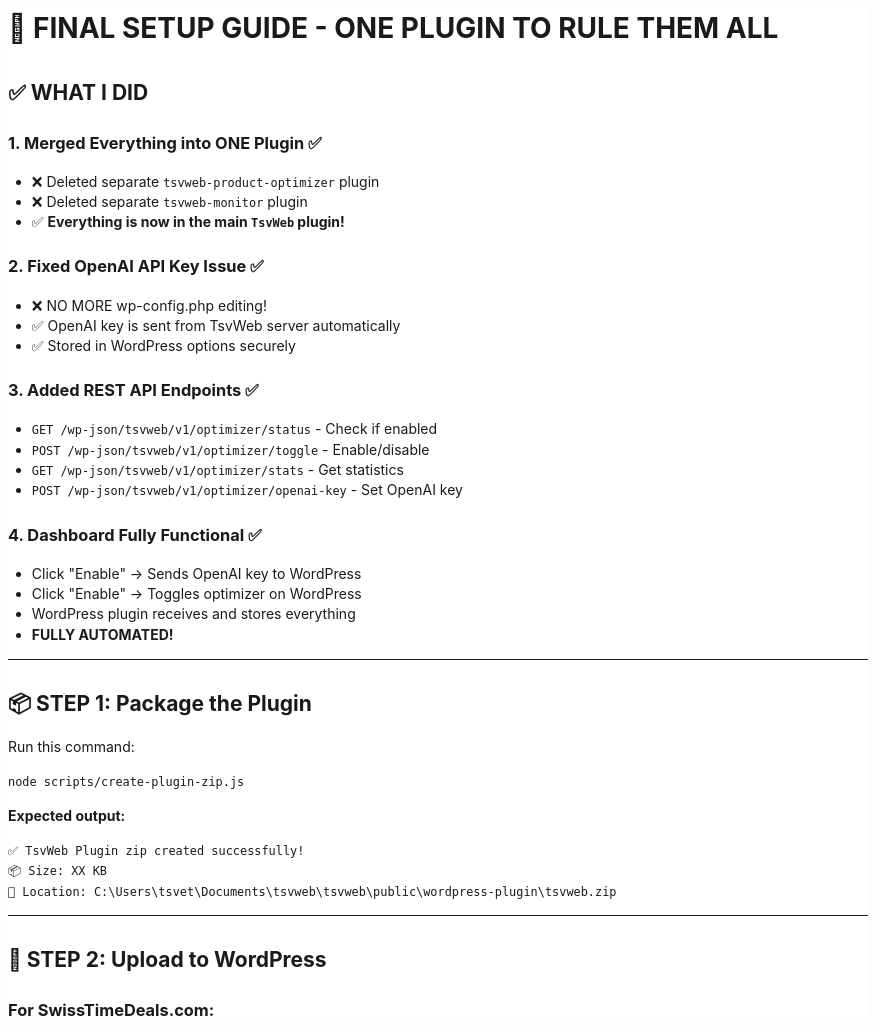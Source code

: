 # 🚀 FINAL SETUP GUIDE - ONE PLUGIN TO RULE THEM ALL

## ✅ WHAT I DID

### 1. **Merged Everything into ONE Plugin** ✅
- ❌ Deleted separate `tsvweb-product-optimizer` plugin
- ❌ Deleted separate `tsvweb-monitor` plugin  
- ✅ **Everything is now in the main `TsvWeb` plugin!**

### 2. **Fixed OpenAI API Key Issue** ✅
- ❌ NO MORE wp-config.php editing!
- ✅ OpenAI key is sent from TsvWeb server automatically
- ✅ Stored in WordPress options securely

### 3. **Added REST API Endpoints** ✅
- `GET /wp-json/tsvweb/v1/optimizer/status` - Check if enabled
- `POST /wp-json/tsvweb/v1/optimizer/toggle` - Enable/disable
- `GET /wp-json/tsvweb/v1/optimizer/stats` - Get statistics
- `POST /wp-json/tsvweb/v1/optimizer/openai-key` - Set OpenAI key

### 4. **Dashboard Fully Functional** ✅
- Click "Enable" → Sends OpenAI key to WordPress
- Click "Enable" → Toggles optimizer on WordPress
- WordPress plugin receives and stores everything
- **FULLY AUTOMATED!**

---

## 📦 STEP 1: Package the Plugin

Run this command:

```bash
node scripts/create-plugin-zip.js
```

**Expected output:**
```
✅ TsvWeb Plugin zip created successfully!
📦 Size: XX KB
📍 Location: C:\Users\tsvet\Documents\tsvweb\tsvweb\public\wordpress-plugin\tsvweb.zip
```

---

## 🔧 STEP 2: Upload to WordPress

### For SwissTimeDeals.com:
